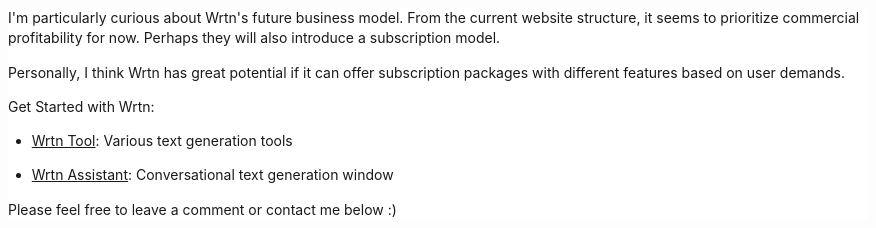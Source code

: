 I'm particularly curious about Wrtn's future business model. From the current website structure, it seems to prioritize commercial profitability for now. Perhaps they will also introduce a subscription model. 

Personally, I think Wrtn has great potential if it can offer subscription packages with different features based on user demands.


Get Started with Wrtn:

- [Wrtn Tool](https://wrtn.ai/tool): Various text generation tools

- [Wrtn Assistant](https://wrtn.ai/): Conversational text generation window


Please feel free to leave a comment or contact me below :)

